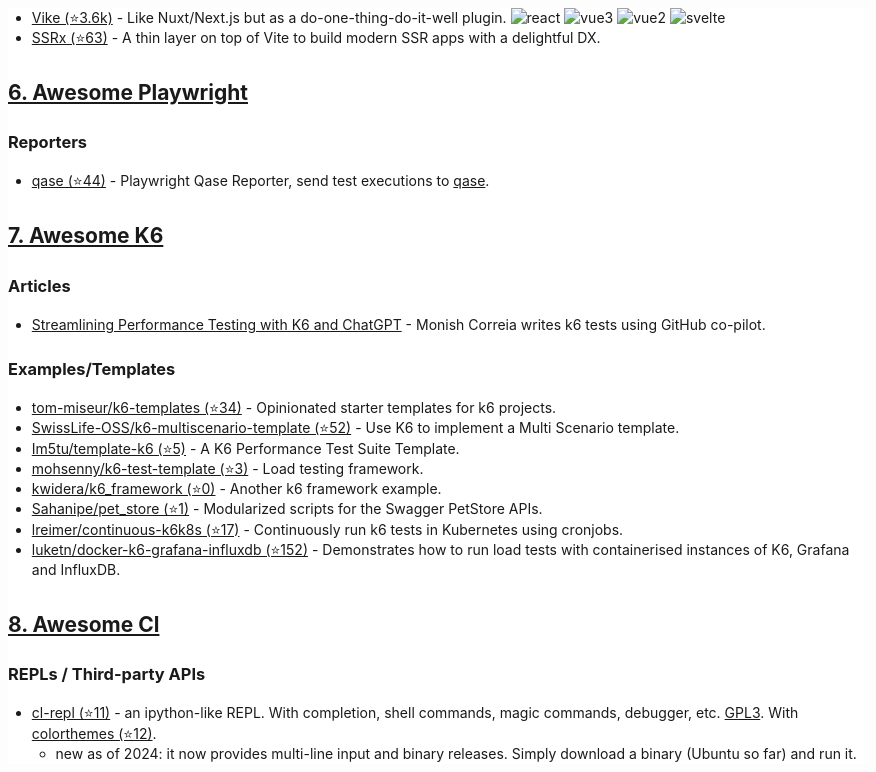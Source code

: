 *   [Vike (⭐3.6k)](https://github.com/vikejs/vike) - Like Nuxt/Next.js but as a do-one-thing-do-it-well plugin. ![react](https://img.shields.io/badge/-React-4ab2cf) ![vue3](https://img.shields.io/badge/-Vue%203-42b883) ![vue2](https://img.shields.io/badge/-Vue%202-42b883) ![svelte](https://img.shields.io/badge/-Svelte-db552a)
*   [SSRx (⭐63)](https://github.com/marbemac/ssrx) - A thin layer on top of Vite to build modern SSR apps with a delightful DX.

## [6. Awesome Playwright](/content/mxschmitt/awesome-playwright/README.md)

### Reporters

*   [qase (⭐44)](https://github.com/qase-tms/qase-javascript/tree/master/qase-playwright) - Playwright Qase Reporter, send test executions to [qase](https://qase.io/).

## [7. Awesome K6](/content/grafana/awesome-k6/README.md)

### Articles

*   [Streamlining Performance Testing with K6 and ChatGPT](https://medium.com/@monish.correia/streamlining-performance-testing-with-k6-and-chatgpt-206c6c7db82b) - Monish Correia writes k6 tests using GitHub co-pilot.

### Examples/Templates

*   [tom-miseur/k6-templates (⭐34)](https://github.com/tom-miseur/k6-templates/) - Opinionated starter templates for k6 projects.
*   [SwissLife-OSS/k6-multiscenario-template (⭐52)](https://github.com/SwissLife-OSS/K6-MultiScenario-template) - Use K6 to implement a Multi Scenario template.
*   [Im5tu/template-k6 (⭐5)](https://github.com/Im5tu/template-k6) - A K6 Performance Test Suite Template.
*   [mohsenny/k6-test-template (⭐3)](https://github.com/mohsenny/k6-test-template) - Load testing framework.
*   [kwidera/k6\_framework (⭐0)](https://github.com/kwidera/k6_framework) - Another k6 framework example.
*   [Sahanipe/pet\_store (⭐1)](https://github.com/Sahanipe/pet_store) - Modularized scripts for the Swagger PetStore APIs.
*   [lreimer/continuous-k6k8s (⭐17)](https://github.com/lreimer/continuous-k6k8s) - Continuously run k6 tests in Kubernetes using cronjobs.
*   [luketn/docker-k6-grafana-influxdb (⭐152)](https://github.com/luketn/docker-k6-grafana-influxdb) - Demonstrates how to run load tests with containerised instances of K6, Grafana and InfluxDB.

## [8. Awesome Cl](/content/CodyReichert/awesome-cl/README.md)

### REPLs / Third-party APIs

*   [cl-repl (⭐11)](https://github.com/lisp-maintainers/cl-repl) - an ipython-like REPL. With completion, shell commands, magic commands, debugger, etc. [GPL3](http://www.gnu.org/copyleft/gpl.html). With [colorthemes (⭐12)](https://github.com/koji-kojiro/lem-pygments-colorthemes).
    *   new as of 2024: it now provides multi-line input and binary releases. Simply download a binary (Ubuntu so far) and run it.
